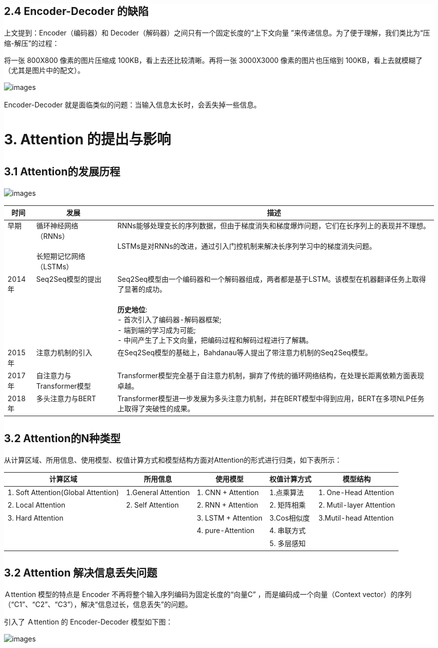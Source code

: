 
## 2.4 Encoder-Decoder 的缺陷
上文提到：Encoder（编码器）和 Decoder（解码器）之间只有一个固定长度的“上下文向量 ”来传递信息。为了便于理解，我们类比为“压缩-解压”的过程：<p>
将一张 800X800 像素的图片压缩成 100KB，看上去还比较清晰。再将一张 3000X3000 像素的图片也压缩到 100KB，看上去就模糊了（尤其是图片中的配文）。
    
![images](images/image%EF%BC%888%EF%BC%89.png)
    
Encoder-Decoder 就是面临类似的问题：当输入信息太长时，会丢失掉一些信息。
    
    
# 3. Attention 的提出与影响
## 3.1 Attention的发展历程
    
![images](images/image(9).png)

| 时间 | 发展 | 描述 |
|------|------|------|
| 早期 | 循环神经网络（RNNs）<br><br>长短期记忆网络（LSTMs）| RNNs能够处理变长的序列数据，但由于梯度消失和梯度爆炸问题，它们在长序列上的表现并不理想。<br> <br>LSTMs是对RNNs的改进，通过引入门控机制来解决长序列学习中的梯度消失问题。|
| 2014年 | Seq2Seq模型的提出<br>  | Seq2Seq模型由一个编码器和一个解码器组成，两者都是基于LSTM。该模型在机器翻译任务上取得了显著的成功。<br><br>**历史地位**:<br>  - 首次引入了编码器-解码器框架;<br>- 端到端的学习成为可能;<br>- 中间产生了上下文向量，把编码过程和解码过程进行了解耦。 |
| 2015年 | 注意力机制的引入| 在Seq2Seq模型的基础上，Bahdanau等人提出了带注意力机制的Seq2Seq模型。|
| 2017年 | 自注意力与Transformer模型 | Transformer模型完全基于自注意力机制，摒弃了传统的循环网络结构，在处理长距离依赖方面表现卓越。 |
| 2018年 | 多头注意力与BERT | Transformer模型进一步发展为多头注意力机制，并在BERT模型中得到应用，BERT在多项NLP任务上取得了突破性的成果。 |

    
## 3.2 Attention的N种类型
从计算区域、所用信息、使用模型、权值计算方式和模型结构方面对Attention的形式进行归类，如下表所示：

| 计算区域 | 所用信息 | 使用模型 |权值计算方式|模型结构|
|------|------|------|---|----|
|1. Soft Attention(Global Attention) | 1.General Attention| 1. CNN + Attention|1.点乘算法|1. One-Head Attention|
|2. Local Attention|2. Self Attention|2. RNN + Attention|2. 矩阵相乘|2. Mutil-layer Attention|
|3. Hard Attention||3. LSTM + Attention|3.Cos相似度|3.Mutil-head Attention|
|       |       |4. pure-Attention|4. 串联方式|
||||5. 多层感知|
    
## 3.2 Attention 解决信息丢失问题
Ａttention 模型的特点是 Encoder 不再将整个输入序列编码为固定长度的“向量C” ，而是编码成一个向量（Context vector）的序列（“C1”、“C2”、“C3”），解决“信息过长，信息丢失”的问题。<p>
引入了 Ａttention 的 Encoder-Decoder 模型如下图：
    
![images](images/image%EF%BC%8810%EF%BC%89.png)
    
